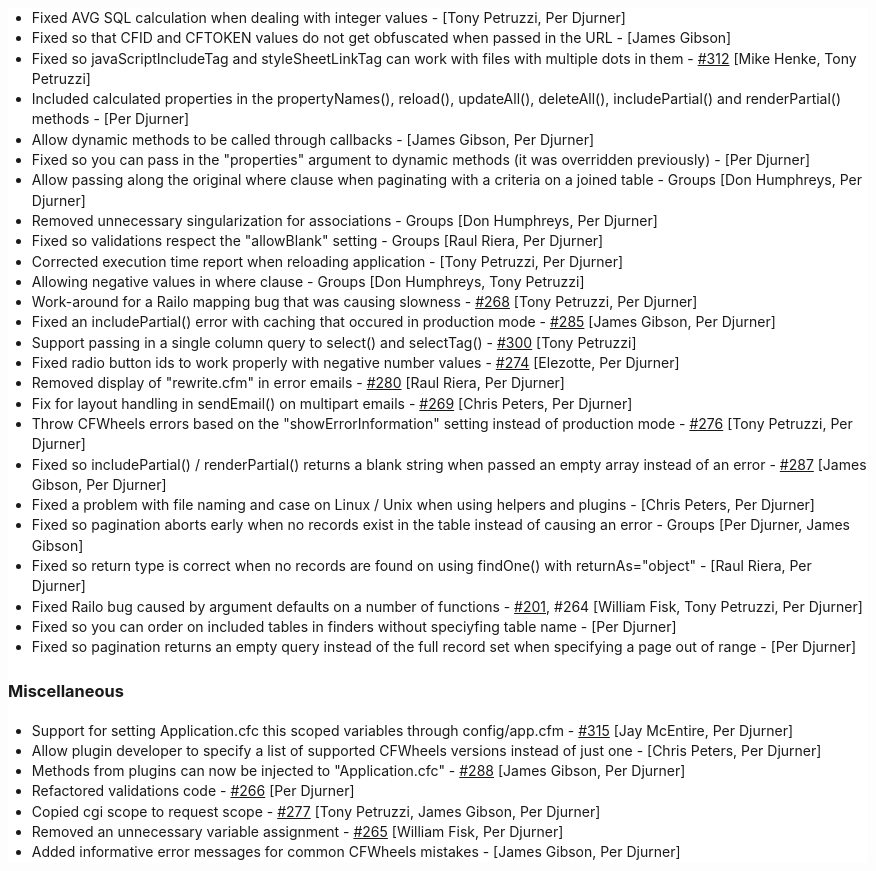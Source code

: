 - Fixed AVG SQL calculation when dealing with integer values - [Tony Petruzzi, Per Djurner]
- Fixed so that CFID and CFTOKEN values do not get obfuscated when passed in the URL - [James Gibson]
- Fixed so javaScriptIncludeTag and styleSheetLinkTag can work with files with multiple dots in them - [#312](https://github.com/cfwheels/cfwheels/issues/312) [Mike Henke, Tony Petruzzi]
- Included calculated properties in the propertyNames(), reload(), updateAll(), deleteAll(), includePartial() and renderPartial() methods - [Per Djurner]
- Allow dynamic methods to be called through callbacks - [James Gibson, Per Djurner]
- Fixed so you can pass in the "properties" argument to dynamic methods (it was overridden previously) - [Per Djurner]
- Allow passing along the original where clause when paginating with a criteria on a joined table - Groups [Don Humphreys, Per Djurner]
- Removed unnecessary singularization for associations - Groups [Don Humphreys, Per Djurner]
- Fixed so validations respect the "allowBlank" setting - Groups [Raul Riera, Per Djurner]
- Corrected execution time report when reloading application - [Tony Petruzzi, Per Djurner]
- Allowing negative values in where clause - Groups [Don Humphreys, Tony Petruzzi]
- Work-around for a Railo mapping bug that was causing slowness - [#268](https://github.com/cfwheels/cfwheels/issues/268) [Tony Petruzzi, Per Djurner]
- Fixed an includePartial() error with caching that occured in production mode - [#285](https://github.com/cfwheels/cfwheels/issues/285) [James Gibson, Per Djurner]
- Support passing in a single column query to select() and selectTag() - [#300](https://github.com/cfwheels/cfwheels/issues/300) [Tony Petruzzi]
- Fixed radio button ids to work properly with negative number values - [#274](https://github.com/cfwheels/cfwheels/issues/274) [Elezotte, Per Djurner]
- Removed display of "rewrite.cfm" in error emails - [#280](https://github.com/cfwheels/cfwheels/issues/280) [Raul Riera, Per Djurner]
- Fix for layout handling in sendEmail() on multipart emails - [#269](https://github.com/cfwheels/cfwheels/issues/269) [Chris Peters, Per Djurner]
- Throw CFWheels errors based on the "showErrorInformation" setting instead of production mode - [#276](https://github.com/cfwheels/cfwheels/issues/276) [Tony Petruzzi, Per Djurner]
- Fixed so includePartial() / renderPartial() returns a blank string when passed an empty array instead of an error - [#287](https://github.com/cfwheels/cfwheels/issues/287) [James Gibson, Per Djurner]
- Fixed a problem with file naming and case on Linux / Unix when using helpers and plugins - [Chris Peters, Per Djurner]
- Fixed so pagination aborts early when no records exist in the table instead of causing an error - Groups [Per Djurner, James Gibson]
- Fixed so return type is correct when no records are found on using findOne() with returnAs="object" - [Raul Riera, Per Djurner]
- Fixed Railo bug caused by argument defaults on a number of functions - [#201](https://github.com/cfwheels/cfwheels/issues/201), #264 [William Fisk, Tony Petruzzi, Per Djurner]
- Fixed so you can order on included tables in finders without speciyfing table name - [Per Djurner]
- Fixed so pagination returns an empty query instead of the full record set when specifying a page out of range - [Per Djurner]

### Miscellaneous

- Support for setting Application.cfc this scoped variables through config/app.cfm - [#315](https://github.com/cfwheels/cfwheels/issues/315) [Jay McEntire, Per Djurner]
- Allow plugin developer to specify a list of supported CFWheels versions instead of just one - [Chris Peters, Per Djurner]
- Methods from plugins can now be injected to "Application.cfc" - [#288](https://github.com/cfwheels/cfwheels/issues/288) [James Gibson, Per Djurner]
- Refactored validations code - [#266](https://github.com/cfwheels/cfwheels/issues/266) [Per Djurner]
- Copied cgi scope to request scope - [#277](https://github.com/cfwheels/cfwheels/issues/277) [Tony Petruzzi, James Gibson, Per Djurner]
- Removed an unnecessary variable assignment - [#265](https://github.com/cfwheels/cfwheels/issues/265) [William Fisk, Per Djurner]
- Added informative error messages for common CFWheels mistakes - [James Gibson, Per Djurner]
